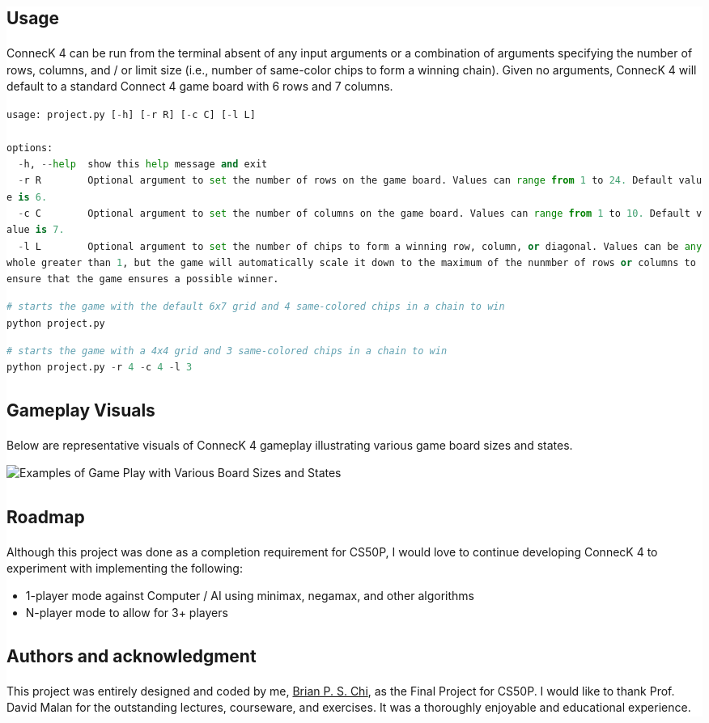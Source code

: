 ## Usage

ConnecK 4 can be run from the terminal absent of any input arguments or a combination of arguments specifying the number of rows, columns, and / or limit size (i.e., number of same-color chips to form a winning chain). Given no arguments, ConnecK 4 will default to a standard Connect 4 game board with 6 rows and 7 columns.

```python
usage: project.py [-h] [-r R] [-c C] [-l L]

options:
  -h, --help  show this help message and exit
  -r R        Optional argument to set the number of rows on the game board. Values can range from 1 to 24. Default value is 6.
  -c C        Optional argument to set the number of columns on the game board. Values can range from 1 to 10. Default value is 7.
  -l L        Optional argument to set the number of chips to form a winning row, column, or diagonal. Values can be any whole greater than 1, but the game will automatically scale it down to the maximum of the nunmber of rows or columns to ensure that the game ensures a possible winner.
```

```python
# starts the game with the default 6x7 grid and 4 same-colored chips in a chain to win
python project.py
```

```python
# starts the game with a 4x4 grid and 3 same-colored chips in a chain to win
python project.py -r 4 -c 4 -l 3
```

## Gameplay Visuals

Below are representative visuals of ConnecK 4 gameplay illustrating various game board sizes and states.

![Examples of Game Play with Various Board Sizes and States](images/gameplay.jpg)

## Roadmap

Although this project was done as a completion requirement for CS50P, I would love to continue developing ConnecK 4 to experiment with implementing the following:
+ 1-player mode against Computer / AI using minimax, negamax, and other algorithms
+ N-player mode to allow for 3+ players

## Authors and acknowledgment

This project was entirely designed and coded by me, [Brian P. S. Chi](bpschi@gmail.com), as the Final Project for CS50P. I would like to thank Prof. David Malan for the outstanding lectures, courseware, and exercises. It was a thoroughly enjoyable and educational experience.
